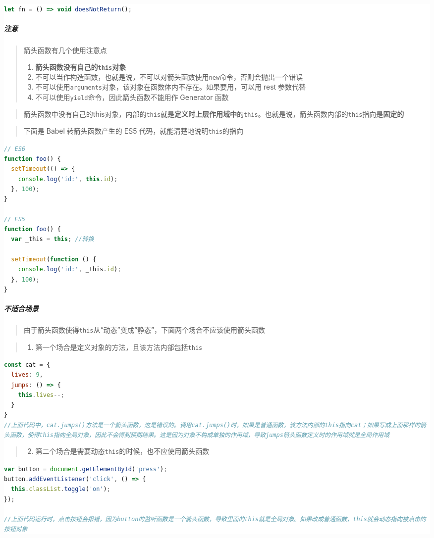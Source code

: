 ```javascript
let fn = () => void doesNotReturn();
```

##### **注意**

> 箭头函数有几个使用注意点
>
> 1. **箭头函数没有自己的`this`对象**
> 2. 不可以当作构造函数，也就是说，不可以对箭头函数使用`new`命令，否则会抛出一个错误
> 3. 不可以使用`arguments`对象，该对象在函数体内不存在。如果要用，可以用 rest 参数代替
> 4. 不可以使用`yield`命令，因此箭头函数不能用作 Generator 函数

> 箭头函数中没有自己的this对象，内部的`this`就是**定义时上层作用域中**的`this`。也就是说，箭头函数内部的`this`指向是**固定的**

> 下面是 Babel 转箭头函数产生的 ES5 代码，就能清楚地说明`this`的指向

```javascript
// ES6
function foo() {
  setTimeout(() => {
    console.log('id:', this.id);
  }, 100);
}

// ES5
function foo() {
  var _this = this; //转换

  setTimeout(function () {
    console.log('id:', _this.id);
  }, 100);
}
```

##### 不适合场景

> 由于箭头函数使得`this`从“动态”变成“静态”，下面两个场合不应该使用箭头函数

> 1. 第一个场合是定义对象的方法，且该方法内部包括`this`

```javascript
const cat = {
  lives: 9,
  jumps: () => {
    this.lives--;
  }
}
//上面代码中，cat.jumps()方法是一个箭头函数，这是错误的。调用cat.jumps()时，如果是普通函数，该方法内部的this指向cat；如果写成上面那样的箭头函数，使得this指向全局对象，因此不会得到预期结果。这是因为对象不构成单独的作用域，导致jumps箭头函数定义时的作用域就是全局作用域
```

> 2. 第二个场合是需要动态`this`的时候，也不应使用箭头函数

```javascript
var button = document.getElementById('press');
button.addEventListener('click', () => {
  this.classList.toggle('on');
});

//上面代码运行时，点击按钮会报错，因为button的监听函数是一个箭头函数，导致里面的this就是全局对象。如果改成普通函数，this就会动态指向被点击的按钮对象
```
